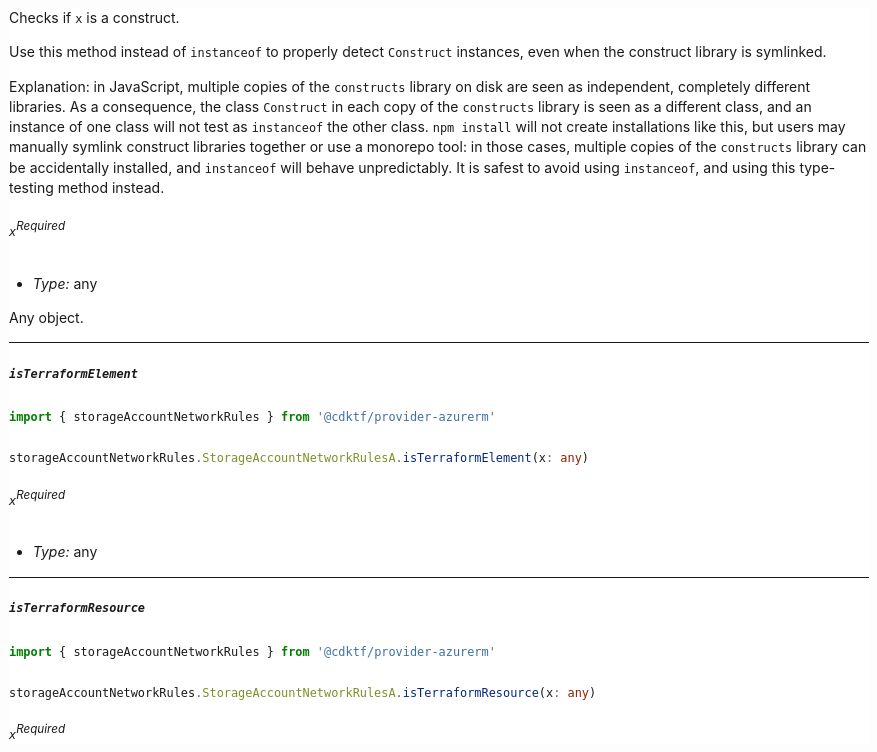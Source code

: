 Checks if `x` is a construct.

Use this method instead of `instanceof` to properly detect `Construct`
instances, even when the construct library is symlinked.

Explanation: in JavaScript, multiple copies of the `constructs` library on
disk are seen as independent, completely different libraries. As a
consequence, the class `Construct` in each copy of the `constructs` library
is seen as a different class, and an instance of one class will not test as
`instanceof` the other class. `npm install` will not create installations
like this, but users may manually symlink construct libraries together or
use a monorepo tool: in those cases, multiple copies of the `constructs`
library can be accidentally installed, and `instanceof` will behave
unpredictably. It is safest to avoid using `instanceof`, and using
this type-testing method instead.

###### `x`<sup>Required</sup> <a name="x" id="@cdktf/provider-azurerm.storageAccountNetworkRules.StorageAccountNetworkRulesA.isConstruct.parameter.x"></a>

- *Type:* any

Any object.

---

##### `isTerraformElement` <a name="isTerraformElement" id="@cdktf/provider-azurerm.storageAccountNetworkRules.StorageAccountNetworkRulesA.isTerraformElement"></a>

```typescript
import { storageAccountNetworkRules } from '@cdktf/provider-azurerm'

storageAccountNetworkRules.StorageAccountNetworkRulesA.isTerraformElement(x: any)
```

###### `x`<sup>Required</sup> <a name="x" id="@cdktf/provider-azurerm.storageAccountNetworkRules.StorageAccountNetworkRulesA.isTerraformElement.parameter.x"></a>

- *Type:* any

---

##### `isTerraformResource` <a name="isTerraformResource" id="@cdktf/provider-azurerm.storageAccountNetworkRules.StorageAccountNetworkRulesA.isTerraformResource"></a>

```typescript
import { storageAccountNetworkRules } from '@cdktf/provider-azurerm'

storageAccountNetworkRules.StorageAccountNetworkRulesA.isTerraformResource(x: any)
```

###### `x`<sup>Required</sup> <a name="x" id="@cdktf/provider-azurerm.storageAccountNetworkRules.StorageAccountNetworkRulesA.isTerraformResource.parameter.x"></a>
